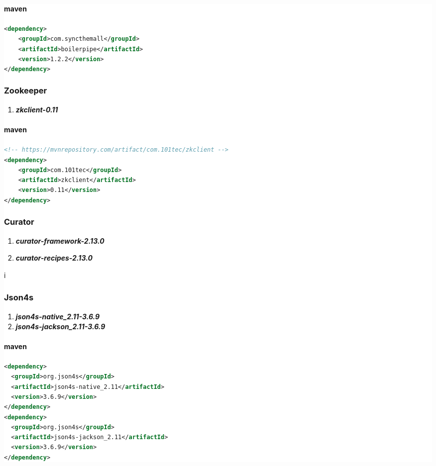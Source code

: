 

#### maven

```xml
<dependency>
    <groupId>com.syncthemall</groupId>
    <artifactId>boilerpipe</artifactId>
    <version>1.2.2</version>
</dependency>
```



### Zookeeper

1. ***zkclient-0.11***

#### maven

```xml
<!-- https://mvnrepository.com/artifact/com.101tec/zkclient -->
<dependency>
    <groupId>com.101tec</groupId>
    <artifactId>zkclient</artifactId>
    <version>0.11</version>
</dependency>
```

### Curator

1. ***curator-framework-2.13.0***

   

2. ***curator-recipes-2.13.0***



i

### Json4s

1. ***json4s-native_2.11-3.6.9***
2. ***json4s-jackson_2.11-3.6.9***

#### maven

```xml
<dependency>
  <groupId>org.json4s</groupId>
  <artifactId>json4s-native_2.11</artifactId>
  <version>3.6.9</version>
</dependency>
<dependency>
  <groupId>org.json4s</groupId>
  <artifactId>json4s-jackson_2.11</artifactId>
  <version>3.6.9</version>
</dependency>
```

